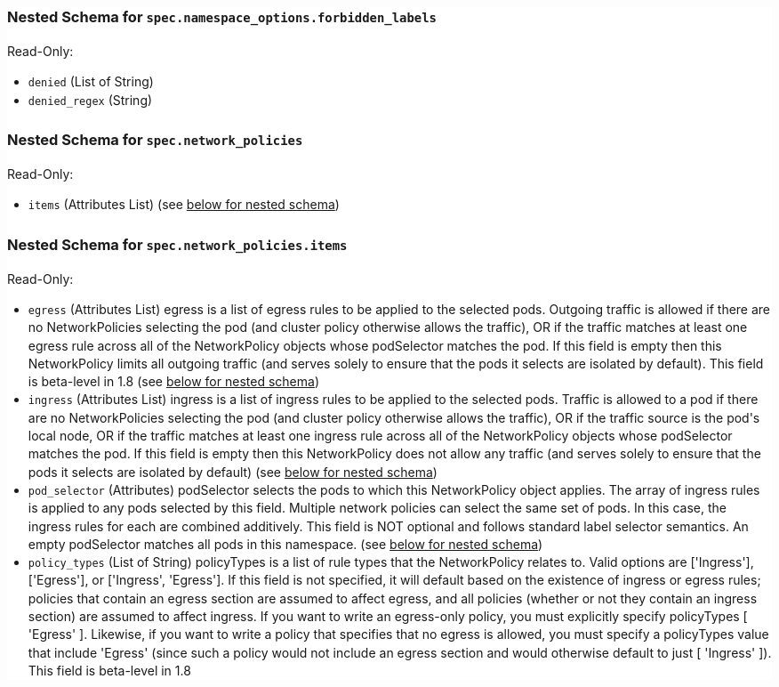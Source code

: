 
<a id="nestedatt--spec--namespace_options--forbidden_labels"></a>
### Nested Schema for `spec.namespace_options.forbidden_labels`

Read-Only:

- `denied` (List of String)
- `denied_regex` (String)



<a id="nestedatt--spec--network_policies"></a>
### Nested Schema for `spec.network_policies`

Read-Only:

- `items` (Attributes List) (see [below for nested schema](#nestedatt--spec--network_policies--items))

<a id="nestedatt--spec--network_policies--items"></a>
### Nested Schema for `spec.network_policies.items`

Read-Only:

- `egress` (Attributes List) egress is a list of egress rules to be applied to the selected pods. Outgoing traffic is allowed if there are no NetworkPolicies selecting the pod (and cluster policy otherwise allows the traffic), OR if the traffic matches at least one egress rule across all of the NetworkPolicy objects whose podSelector matches the pod. If this field is empty then this NetworkPolicy limits all outgoing traffic (and serves solely to ensure that the pods it selects are isolated by default). This field is beta-level in 1.8 (see [below for nested schema](#nestedatt--spec--network_policies--items--egress))
- `ingress` (Attributes List) ingress is a list of ingress rules to be applied to the selected pods. Traffic is allowed to a pod if there are no NetworkPolicies selecting the pod (and cluster policy otherwise allows the traffic), OR if the traffic source is the pod's local node, OR if the traffic matches at least one ingress rule across all of the NetworkPolicy objects whose podSelector matches the pod. If this field is empty then this NetworkPolicy does not allow any traffic (and serves solely to ensure that the pods it selects are isolated by default) (see [below for nested schema](#nestedatt--spec--network_policies--items--ingress))
- `pod_selector` (Attributes) podSelector selects the pods to which this NetworkPolicy object applies. The array of ingress rules is applied to any pods selected by this field. Multiple network policies can select the same set of pods. In this case, the ingress rules for each are combined additively. This field is NOT optional and follows standard label selector semantics. An empty podSelector matches all pods in this namespace. (see [below for nested schema](#nestedatt--spec--network_policies--items--pod_selector))
- `policy_types` (List of String) policyTypes is a list of rule types that the NetworkPolicy relates to. Valid options are ['Ingress'], ['Egress'], or ['Ingress', 'Egress']. If this field is not specified, it will default based on the existence of ingress or egress rules; policies that contain an egress section are assumed to affect egress, and all policies (whether or not they contain an ingress section) are assumed to affect ingress. If you want to write an egress-only policy, you must explicitly specify policyTypes [ 'Egress' ]. Likewise, if you want to write a policy that specifies that no egress is allowed, you must specify a policyTypes value that include 'Egress' (since such a policy would not include an egress section and would otherwise default to just [ 'Ingress' ]). This field is beta-level in 1.8
